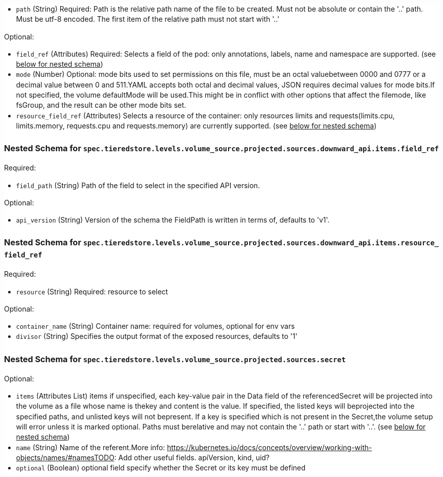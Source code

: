 - `path` (String) Required: Path is  the relative path name of the file to be created. Must not be absolute or contain the '..' path. Must be utf-8 encoded. The first item of the relative path must not start with '..'

Optional:

- `field_ref` (Attributes) Required: Selects a field of the pod: only annotations, labels, name and namespace are supported. (see [below for nested schema](#nestedatt--spec--tieredstore--levels--volume_source--projected--sources--downward_api--items--field_ref))
- `mode` (Number) Optional: mode bits used to set permissions on this file, must be an octal valuebetween 0000 and 0777 or a decimal value between 0 and 511.YAML accepts both octal and decimal values, JSON requires decimal values for mode bits.If not specified, the volume defaultMode will be used.This might be in conflict with other options that affect the filemode, like fsGroup, and the result can be other mode bits set.
- `resource_field_ref` (Attributes) Selects a resource of the container: only resources limits and requests(limits.cpu, limits.memory, requests.cpu and requests.memory) are currently supported. (see [below for nested schema](#nestedatt--spec--tieredstore--levels--volume_source--projected--sources--downward_api--items--resource_field_ref))

<a id="nestedatt--spec--tieredstore--levels--volume_source--projected--sources--downward_api--items--field_ref"></a>
### Nested Schema for `spec.tieredstore.levels.volume_source.projected.sources.downward_api.items.field_ref`

Required:

- `field_path` (String) Path of the field to select in the specified API version.

Optional:

- `api_version` (String) Version of the schema the FieldPath is written in terms of, defaults to 'v1'.


<a id="nestedatt--spec--tieredstore--levels--volume_source--projected--sources--downward_api--items--resource_field_ref"></a>
### Nested Schema for `spec.tieredstore.levels.volume_source.projected.sources.downward_api.items.resource_field_ref`

Required:

- `resource` (String) Required: resource to select

Optional:

- `container_name` (String) Container name: required for volumes, optional for env vars
- `divisor` (String) Specifies the output format of the exposed resources, defaults to '1'




<a id="nestedatt--spec--tieredstore--levels--volume_source--projected--sources--secret"></a>
### Nested Schema for `spec.tieredstore.levels.volume_source.projected.sources.secret`

Optional:

- `items` (Attributes List) items if unspecified, each key-value pair in the Data field of the referencedSecret will be projected into the volume as a file whose name is thekey and content is the value. If specified, the listed keys will beprojected into the specified paths, and unlisted keys will not bepresent. If a key is specified which is not present in the Secret,the volume setup will error unless it is marked optional. Paths must berelative and may not contain the '..' path or start with '..'. (see [below for nested schema](#nestedatt--spec--tieredstore--levels--volume_source--projected--sources--secret--items))
- `name` (String) Name of the referent.More info: https://kubernetes.io/docs/concepts/overview/working-with-objects/names/#namesTODO: Add other useful fields. apiVersion, kind, uid?
- `optional` (Boolean) optional field specify whether the Secret or its key must be defined
